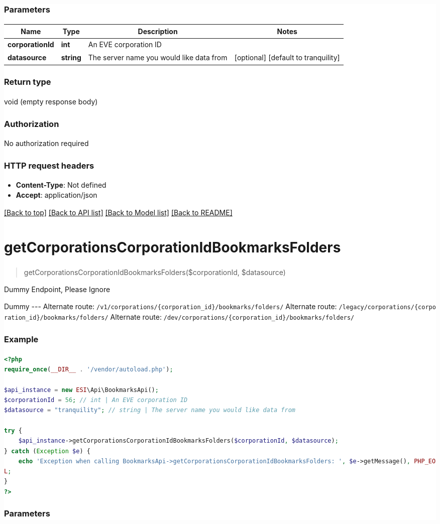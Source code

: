 ### Parameters

Name | Type | Description  | Notes
------------- | ------------- | ------------- | -------------
 **corporationId** | **int**| An EVE corporation ID |
 **datasource** | **string**| The server name you would like data from | [optional] [default to tranquility]

### Return type

void (empty response body)

### Authorization

No authorization required

### HTTP request headers

 - **Content-Type**: Not defined
 - **Accept**: application/json

[[Back to top]](#) [[Back to API list]](../../README.md#documentation-for-api-endpoints) [[Back to Model list]](../../README.md#documentation-for-models) [[Back to README]](../../README.md)

# **getCorporationsCorporationIdBookmarksFolders**
> getCorporationsCorporationIdBookmarksFolders($corporationId, $datasource)

Dummy Endpoint, Please Ignore

Dummy  ---  Alternate route: `/v1/corporations/{corporation_id}/bookmarks/folders/`  Alternate route: `/legacy/corporations/{corporation_id}/bookmarks/folders/`  Alternate route: `/dev/corporations/{corporation_id}/bookmarks/folders/`

### Example
```php
<?php
require_once(__DIR__ . '/vendor/autoload.php');

$api_instance = new ESI\Api\BookmarksApi();
$corporationId = 56; // int | An EVE corporation ID
$datasource = "tranquility"; // string | The server name you would like data from

try {
    $api_instance->getCorporationsCorporationIdBookmarksFolders($corporationId, $datasource);
} catch (Exception $e) {
    echo 'Exception when calling BookmarksApi->getCorporationsCorporationIdBookmarksFolders: ', $e->getMessage(), PHP_EOL;
}
?>
```

### Parameters
